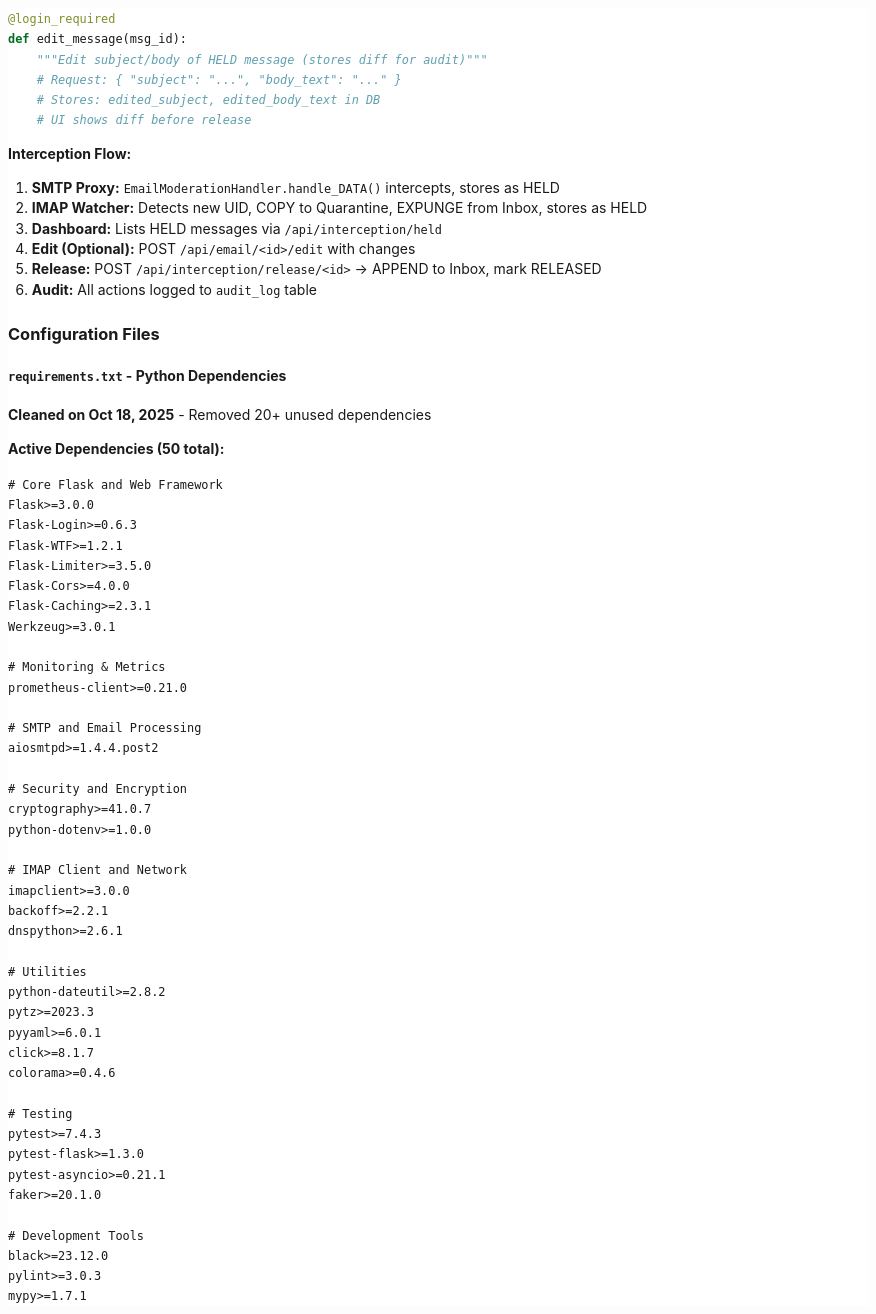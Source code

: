 ```python
@login_required
def edit_message(msg_id):
    """Edit subject/body of HELD message (stores diff for audit)"""
    # Request: { "subject": "...", "body_text": "..." }
    # Stores: edited_subject, edited_body_text in DB
    # UI shows diff before release
```

**Interception Flow:**
1. **SMTP Proxy:** `EmailModerationHandler.handle_DATA()` intercepts, stores as HELD
2. **IMAP Watcher:** Detects new UID, COPY to Quarantine, EXPUNGE from Inbox, stores as HELD
3. **Dashboard:** Lists HELD messages via `/api/interception/held`
4. **Edit (Optional):** POST `/api/email/<id>/edit` with changes
5. **Release:** POST `/api/interception/release/<id>` → APPEND to Inbox, mark RELEASED
6. **Audit:** All actions logged to `audit_log` table

### Configuration Files

#### **`requirements.txt`** - Python Dependencies
**Cleaned on Oct 18, 2025** - Removed 20+ unused dependencies

**Active Dependencies (50 total):**
```
# Core Flask and Web Framework
Flask>=3.0.0
Flask-Login>=0.6.3
Flask-WTF>=1.2.1
Flask-Limiter>=3.5.0
Flask-Cors>=4.0.0
Flask-Caching>=2.3.1
Werkzeug>=3.0.1

# Monitoring & Metrics
prometheus-client>=0.21.0

# SMTP and Email Processing
aiosmtpd>=1.4.4.post2

# Security and Encryption
cryptography>=41.0.7
python-dotenv>=1.0.0

# IMAP Client and Network
imapclient>=3.0.0
backoff>=2.2.1
dnspython>=2.6.1

# Utilities
python-dateutil>=2.8.2
pytz>=2023.3
pyyaml>=6.0.1
click>=8.1.7
colorama>=0.4.6

# Testing
pytest>=7.4.3
pytest-flask>=1.3.0
pytest-asyncio>=0.21.1
faker>=20.1.0

# Development Tools
black>=23.12.0
pylint>=3.0.3
mypy>=1.7.1
```